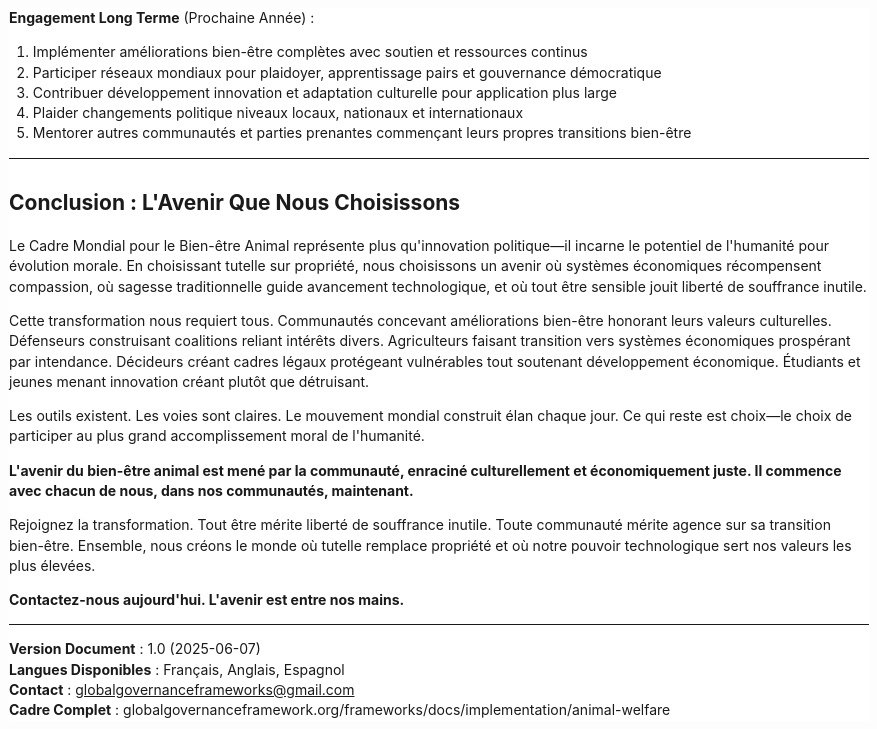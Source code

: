 **Engagement Long Terme** (Prochaine Année) :
1. Implémenter améliorations bien-être complètes avec soutien et ressources continus
2. Participer réseaux mondiaux pour plaidoyer, apprentissage pairs et gouvernance démocratique
3. Contribuer développement innovation et adaptation culturelle pour application plus large
4. Plaider changements politique niveaux locaux, nationaux et internationaux
5. Mentorer autres communautés et parties prenantes commençant leurs propres transitions bien-être

---

## Conclusion : L'Avenir Que Nous Choisissons

Le Cadre Mondial pour le Bien-être Animal représente plus qu'innovation politique—il incarne le potentiel de l'humanité pour évolution morale. En choisissant tutelle sur propriété, nous choisissons un avenir où systèmes économiques récompensent compassion, où sagesse traditionnelle guide avancement technologique, et où tout être sensible jouit liberté de souffrance inutile.

Cette transformation nous requiert tous. Communautés concevant améliorations bien-être honorant leurs valeurs culturelles. Défenseurs construisant coalitions reliant intérêts divers. Agriculteurs faisant transition vers systèmes économiques prospérant par intendance. Décideurs créant cadres légaux protégeant vulnérables tout soutenant développement économique. Étudiants et jeunes menant innovation créant plutôt que détruisant.

Les outils existent. Les voies sont claires. Le mouvement mondial construit élan chaque jour. Ce qui reste est choix—le choix de participer au plus grand accomplissement moral de l'humanité.

**L'avenir du bien-être animal est mené par la communauté, enraciné culturellement et économiquement juste. Il commence avec chacun de nous, dans nos communautés, maintenant.**

Rejoignez la transformation. Tout être mérite liberté de souffrance inutile. Toute communauté mérite agence sur sa transition bien-être. Ensemble, nous créons le monde où tutelle remplace propriété et où notre pouvoir technologique sert nos valeurs les plus élevées.

**Contactez-nous aujourd'hui. L'avenir est entre nos mains.**

---

**Version Document** : 1.0 (2025-06-07)  
**Langues Disponibles** : Français, Anglais, Espagnol  
**Contact** : globalgovernanceframeworks@gmail.com  
**Cadre Complet** : globalgovernanceframework.org/frameworks/docs/implementation/animal-welfare
